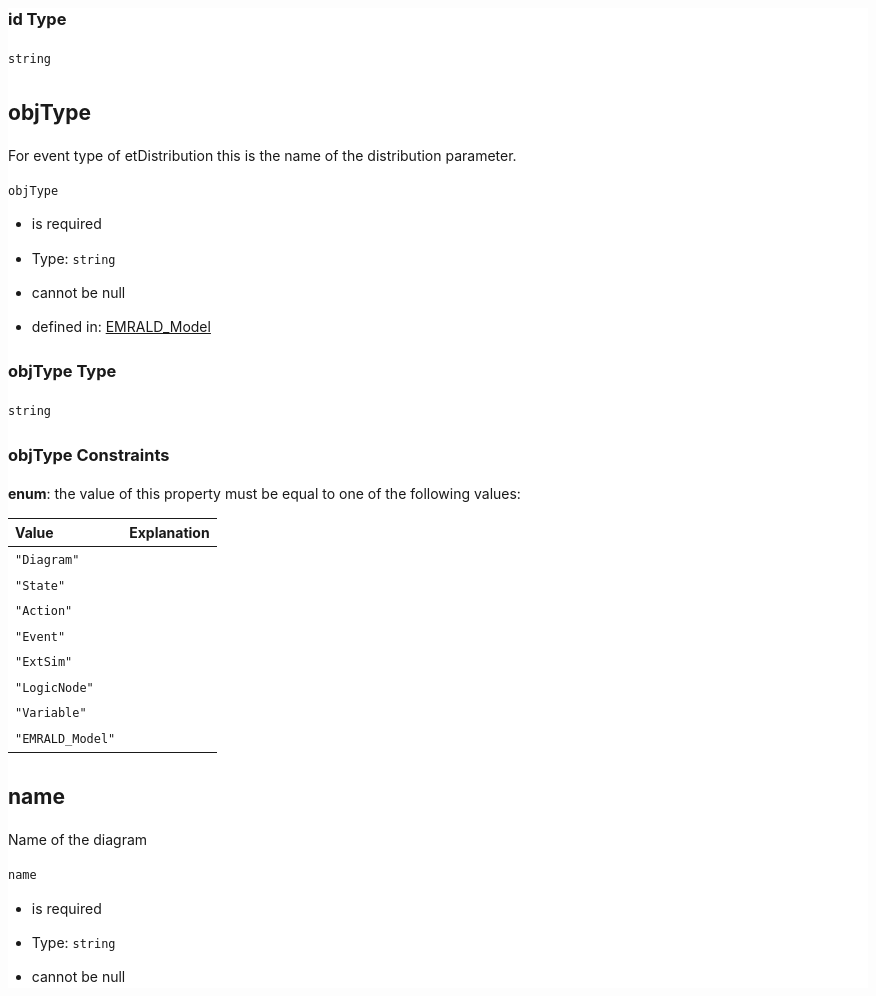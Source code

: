 ### id Type

`string`

## objType

For event type of etDistribution this is the name of the distribution parameter.

`objType`

* is required

* Type: `string`

* cannot be null

* defined in: [EMRALD\_Model](emrald_jsonschemav3_0-definitions-diagram-properties-objtype.md "EMRALD_Model#/definitions/Diagram/properties/objType")

### objType Type

`string`

### objType Constraints

**enum**: the value of this property must be equal to one of the following values:

| Value            | Explanation |
| :--------------- | :---------- |
| `"Diagram"`      |             |
| `"State"`        |             |
| `"Action"`       |             |
| `"Event"`        |             |
| `"ExtSim"`       |             |
| `"LogicNode"`    |             |
| `"Variable"`     |             |
| `"EMRALD_Model"` |             |

## name

Name of the diagram

`name`

* is required

* Type: `string`

* cannot be null
